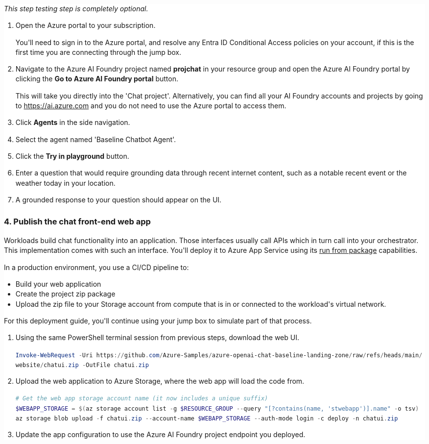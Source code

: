 *This step testing step is completely optional.*

1. Open the Azure portal to your subscription.

   You'll need to sign in to the Azure portal, and resolve any Entra ID Conditional Access policies on your account, if this is the first time you are connecting through the jump box.

1. Navigate to the Azure AI Foundry project named **projchat** in your resource group and open the Azure AI Foundry portal by clicking the **Go to Azure AI Foundry portal** button.

   This will take you directly into the 'Chat project'. Alternatively, you can find all your AI Foundry accounts and projects by going to <https://ai.azure.com> and you do not need to use the Azure portal to access them.

1. Click **Agents** in the side navigation.

1. Select the agent named 'Baseline Chatbot Agent'.

1. Click the **Try in playground** button.

1. Enter a question that would require grounding data through recent internet content, such as a notable recent event or the weather today in your location.

1. A grounded response to your question should appear on the UI.

### 4. Publish the chat front-end web app

Workloads build chat functionality into an application. Those interfaces usually call APIs which in turn call into your orchestrator. This implementation comes with such an interface. You'll deploy it to Azure App Service using its [run from package](https://learn.microsoft.com/azure/app-service/deploy-run-package) capabilities.

In a production environment, you use a CI/CD pipeline to:

- Build your web application
- Create the project zip package
- Upload the zip file to your Storage account from compute that is in or connected to the workload's virtual network.

For this deployment guide, you'll continue using your jump box to simulate part of that process.

1. Using the same PowerShell terminal session from previous steps, download the web UI.

   ```powershell
   Invoke-WebRequest -Uri https://github.com/Azure-Samples/azure-openai-chat-baseline-landing-zone/raw/refs/heads/main/website/chatui.zip -OutFile chatui.zip
   ```

1. Upload the web application to Azure Storage, where the web app will load the code from.

   ```powershell
   # Get the web app storage account name (it now includes a unique suffix)
   $WEBAPP_STORAGE = $(az storage account list -g $RESOURCE_GROUP --query "[?contains(name, 'stwebapp')].name" -o tsv)
   az storage blob upload -f chatui.zip --account-name $WEBAPP_STORAGE --auth-mode login -c deploy -n chatui.zip
   ```

1. Update the app configuration to use the Azure AI Foundry project endpoint you deployed.
